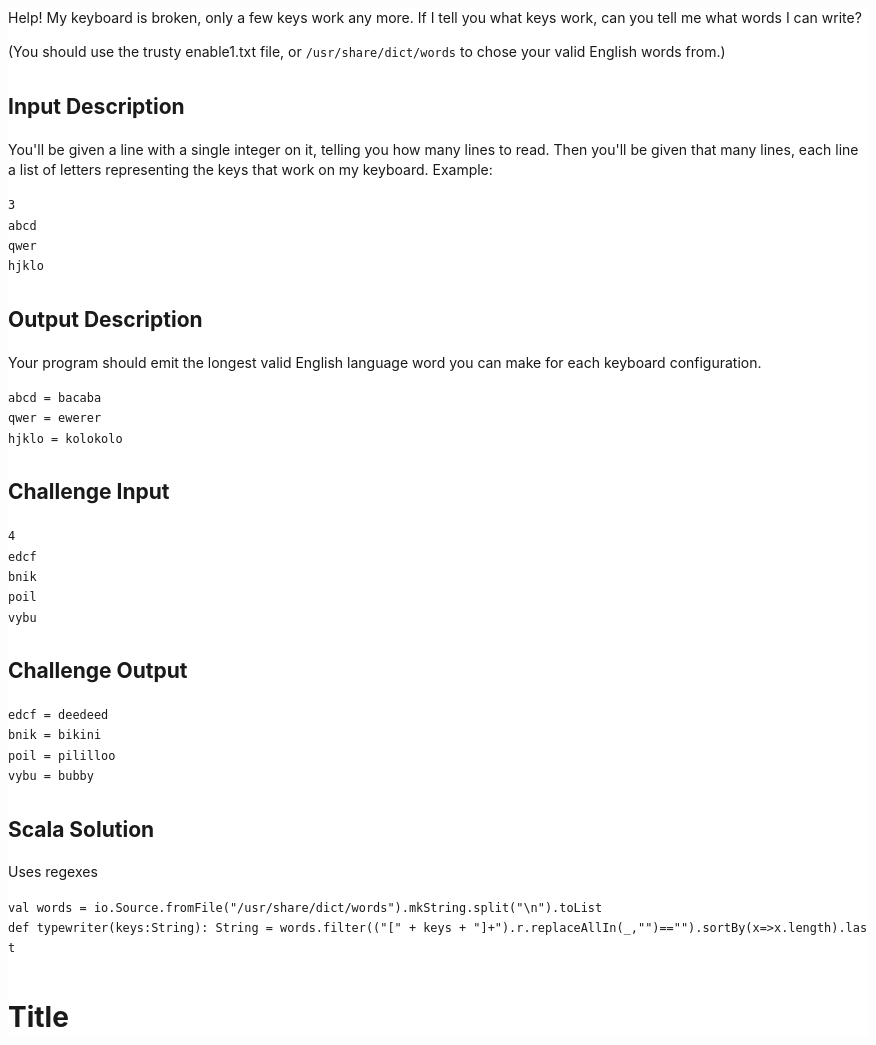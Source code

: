 Help! My keyboard is broken, only a few keys work any more. If I tell you what keys work, can you tell me what words I can write?

(You should use the trusty enable1.txt file, or `/usr/share/dict/words` to chose your valid English words from.)

## Input Description

You'll be given a line with a single integer on it, telling you how many lines to read. Then you'll be given that many lines, each line a list of letters representing the keys that work on my keyboard. Example:

    3
    abcd
    qwer
    hjklo

## Output Description

Your program should emit the longest valid English language word you can make for each keyboard configuration. 

    abcd = bacaba
    qwer = ewerer
    hjklo = kolokolo

## Challenge Input

    4
    edcf
    bnik
    poil
    vybu

## Challenge Output

    edcf = deedeed
    bnik = bikini
    poil = pililloo
    vybu = bubby


## Scala Solution

Uses regexes

    val words = io.Source.fromFile("/usr/share/dict/words").mkString.split("\n").toList
    def typewriter(keys:String): String = words.filter(("[" + keys + "]+").r.replaceAllIn(_,"")=="").sortBy(x=>x.length).last
# Title

